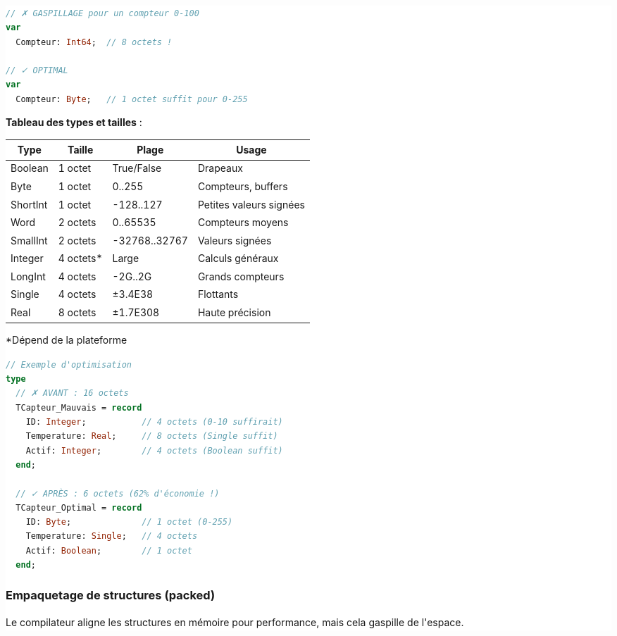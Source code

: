 ```pascal
// ✗ GASPILLAGE pour un compteur 0-100
var
  Compteur: Int64;  // 8 octets !

// ✓ OPTIMAL
var
  Compteur: Byte;   // 1 octet suffit pour 0-255
```

**Tableau des types et tailles** :

| Type | Taille | Plage | Usage |
|------|--------|-------|-------|
| Boolean | 1 octet | True/False | Drapeaux |
| Byte | 1 octet | 0..255 | Compteurs, buffers |
| ShortInt | 1 octet | -128..127 | Petites valeurs signées |
| Word | 2 octets | 0..65535 | Compteurs moyens |
| SmallInt | 2 octets | -32768..32767 | Valeurs signées |
| Integer | 4 octets* | Large | Calculs généraux |
| LongInt | 4 octets | -2G..2G | Grands compteurs |
| Single | 4 octets | ±3.4E38 | Flottants |
| Real | 8 octets | ±1.7E308 | Haute précision |

*Dépend de la plateforme

```pascal
// Exemple d'optimisation
type
  // ✗ AVANT : 16 octets
  TCapteur_Mauvais = record
    ID: Integer;           // 4 octets (0-10 suffirait)
    Temperature: Real;     // 8 octets (Single suffit)
    Actif: Integer;        // 4 octets (Boolean suffit)
  end;

  // ✓ APRÈS : 6 octets (62% d'économie !)
  TCapteur_Optimal = record
    ID: Byte;              // 1 octet (0-255)
    Temperature: Single;   // 4 octets
    Actif: Boolean;        // 1 octet
  end;
```

### Empaquetage de structures (packed)

Le compilateur aligne les structures en mémoire pour performance, mais cela gaspille de l'espace.
